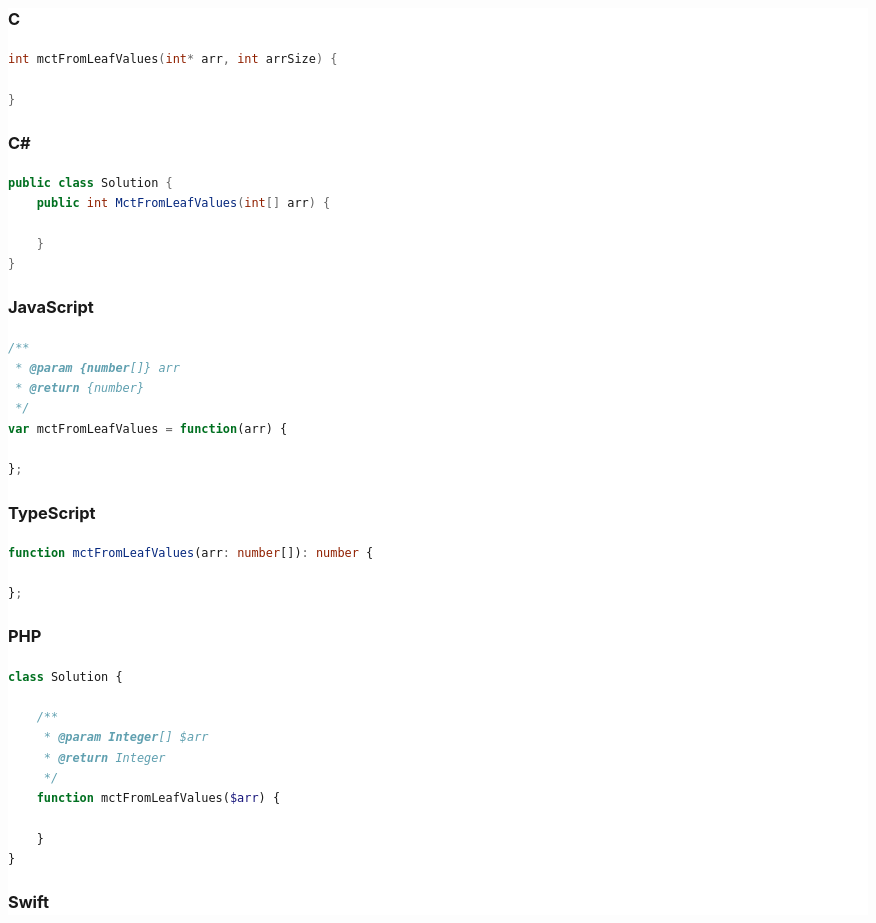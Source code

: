 ### C

```c
int mctFromLeafValues(int* arr, int arrSize) {
    
}
```

### C#

```csharp
public class Solution {
    public int MctFromLeafValues(int[] arr) {
        
    }
}
```

### JavaScript

```javascript
/**
 * @param {number[]} arr
 * @return {number}
 */
var mctFromLeafValues = function(arr) {
    
};
```

### TypeScript

```typescript
function mctFromLeafValues(arr: number[]): number {
    
};
```

### PHP

```php
class Solution {

    /**
     * @param Integer[] $arr
     * @return Integer
     */
    function mctFromLeafValues($arr) {
        
    }
}
```

### Swift
